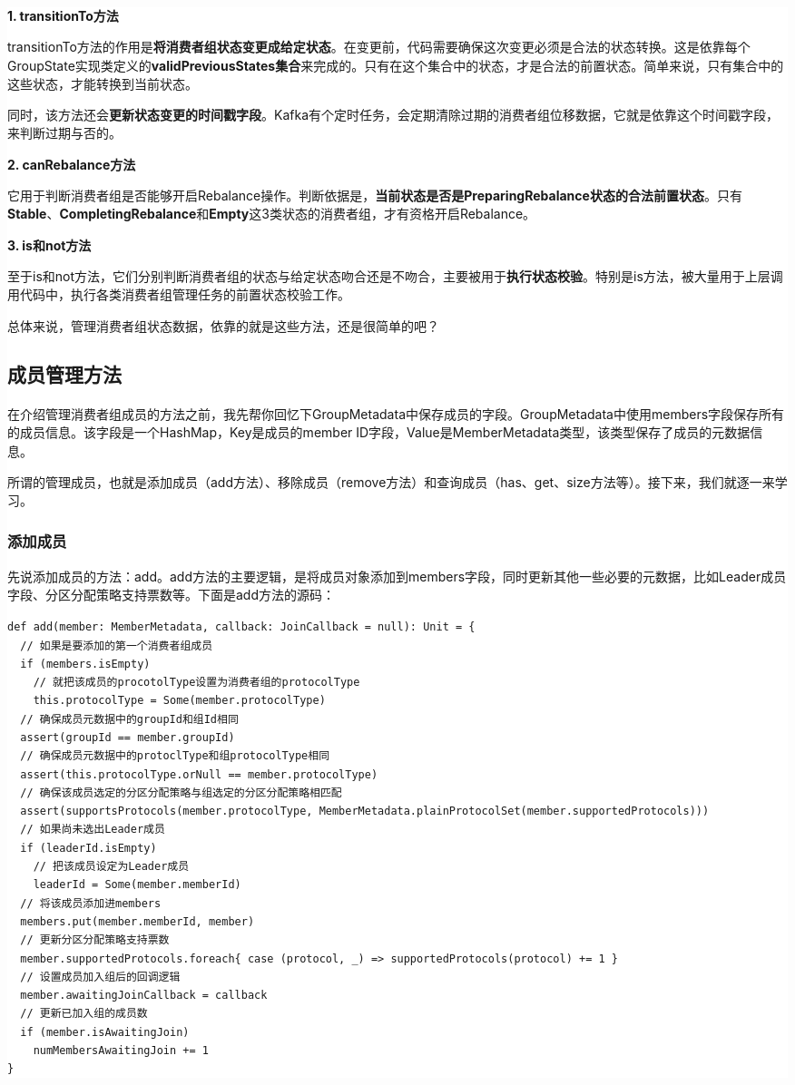 <p><strong>1. transitionTo方法</strong></p>

<p>transitionTo方法的作用是<strong>将消费者组状态变更成给定状态</strong>。在变更前，代码需要确保这次变更必须是合法的状态转换。这是依靠每个GroupState实现类定义的<strong>validPreviousStates集合</strong>来完成的。只有在这个集合中的状态，才是合法的前置状态。简单来说，只有集合中的这些状态，才能转换到当前状态。</p>

<p>同时，该方法还会<strong>更新状态变更的时间戳字段</strong>。Kafka有个定时任务，会定期清除过期的消费者组位移数据，它就是依靠这个时间戳字段，来判断过期与否的。</p>

<p><strong>2. canRebalance方法</strong></p>

<p>它用于判断消费者组是否能够开启Rebalance操作。判断依据是，<strong>当前状态是否是PreparingRebalance状态的合法前置状态</strong>。只有<strong>Stable</strong>、<strong>CompletingRebalance</strong>和<strong>Empty</strong>这3类状态的消费者组，才有资格开启Rebalance。</p>

<p><strong>3. is和not方法</strong></p>

<p>至于is和not方法，它们分别判断消费者组的状态与给定状态吻合还是不吻合，主要被用于<strong>执行状态校验</strong>。特别是is方法，被大量用于上层调用代码中，执行各类消费者组管理任务的前置状态校验工作。</p>

<p>总体来说，管理消费者组状态数据，依靠的就是这些方法，还是很简单的吧？</p>

<h2 id="成员管理方法">成员管理方法</h2>

<p>在介绍管理消费者组成员的方法之前，我先帮你回忆下GroupMetadata中保存成员的字段。GroupMetadata中使用members字段保存所有的成员信息。该字段是一个HashMap，Key是成员的member ID字段，Value是MemberMetadata类型，该类型保存了成员的元数据信息。</p>

<p>所谓的管理成员，也就是添加成员（add方法）、移除成员（remove方法）和查询成员（has、get、size方法等）。接下来，我们就逐一来学习。</p>

<h3 id="添加成员">添加成员</h3>

<p>先说添加成员的方法：add。add方法的主要逻辑，是将成员对象添加到members字段，同时更新其他一些必要的元数据，比如Leader成员字段、分区分配策略支持票数等。下面是add方法的源码：</p>

<pre><code>def add(member: MemberMetadata, callback: JoinCallback = null): Unit = {
  // 如果是要添加的第一个消费者组成员
  if (members.isEmpty)
    // 就把该成员的procotolType设置为消费者组的protocolType
    this.protocolType = Some(member.protocolType)
  // 确保成员元数据中的groupId和组Id相同
  assert(groupId == member.groupId)
  // 确保成员元数据中的protoclType和组protocolType相同
  assert(this.protocolType.orNull == member.protocolType)
  // 确保该成员选定的分区分配策略与组选定的分区分配策略相匹配
  assert(supportsProtocols(member.protocolType, MemberMetadata.plainProtocolSet(member.supportedProtocols)))
  // 如果尚未选出Leader成员
  if (leaderId.isEmpty)
    // 把该成员设定为Leader成员
    leaderId = Some(member.memberId)
  // 将该成员添加进members
  members.put(member.memberId, member)
  // 更新分区分配策略支持票数
  member.supportedProtocols.foreach{ case (protocol, _) =&gt; supportedProtocols(protocol) += 1 }
  // 设置成员加入组后的回调逻辑
  member.awaitingJoinCallback = callback
  // 更新已加入组的成员数
  if (member.isAwaitingJoin)
    numMembersAwaitingJoin += 1
}
</code></pre>

